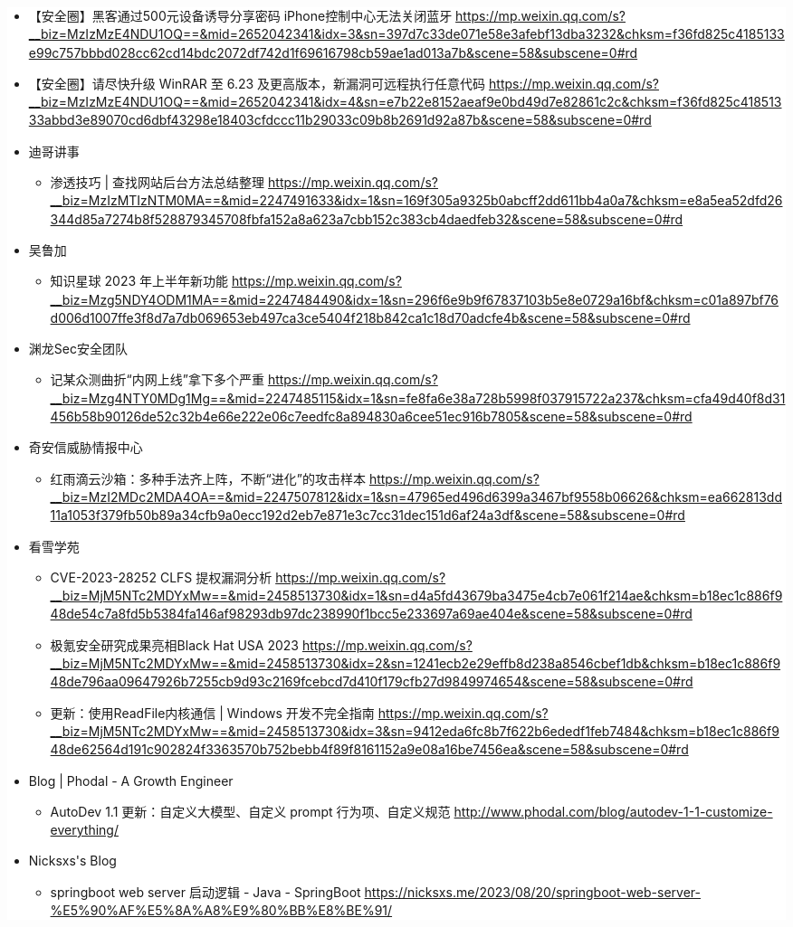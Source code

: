   - 【安全圈】黑客通过500元设备诱导分享密码 iPhone控制中心无法关闭蓝牙
https://mp.weixin.qq.com/s?__biz=MzIzMzE4NDU1OQ==&mid=2652042341&idx=3&sn=397d7c33de071e58e3afebf13dba3232&chksm=f36fd825c4185133e99c757bbbd028cc62cd14bdc2072df742d1f69616798cb59ae1ad013a7b&scene=58&subscene=0#rd

  - 【安全圈】请尽快升级 WinRAR 至 6.23 及更高版本，新漏洞可远程执行任意代码
https://mp.weixin.qq.com/s?__biz=MzIzMzE4NDU1OQ==&mid=2652042341&idx=4&sn=e7b22e8152aeaf9e0bd49d7e82861c2c&chksm=f36fd825c41851333abbd3e89070cd6dbf43298e18403cfdccc11b29033c09b8b2691d92a87b&scene=58&subscene=0#rd

- 迪哥讲事
  - 渗透技巧 | 查找网站后台方法总结整理
https://mp.weixin.qq.com/s?__biz=MzIzMTIzNTM0MA==&mid=2247491633&idx=1&sn=169f305a9325b0abcff2dd611bb4a0a7&chksm=e8a5ea52dfd26344d85a7274b8f528879345708fbfa152a8a623a7cbb152c383cb4daedfeb32&scene=58&subscene=0#rd

- 吴鲁加
  - 知识星球 2023 年上半年新功能
https://mp.weixin.qq.com/s?__biz=Mzg5NDY4ODM1MA==&mid=2247484490&idx=1&sn=296f6e9b9f67837103b5e8e0729a16bf&chksm=c01a897bf76d006d1007ffe3f8d7a7db069653eb497ca3ce5404f218b842ca1c18d70adcfe4b&scene=58&subscene=0#rd

- 渊龙Sec安全团队
  - 记某众测曲折“内网上线”拿下多个严重
https://mp.weixin.qq.com/s?__biz=Mzg4NTY0MDg1Mg==&mid=2247485115&idx=1&sn=fe8fa6e38a728b5998f037915722a237&chksm=cfa49d40f8d31456b58b90126de52c32b4e66e222e06c7eedfc8a894830a6cee51ec916b7805&scene=58&subscene=0#rd

- 奇安信威胁情报中心
  - 红雨滴云沙箱：多种手法齐上阵，不断“进化”的攻击样本
https://mp.weixin.qq.com/s?__biz=MzI2MDc2MDA4OA==&mid=2247507812&idx=1&sn=47965ed496d6399a3467bf9558b06626&chksm=ea662813dd11a1053f379fb50b89a34cfb9a0ecc192d2eb7e871e3c7cc31dec151d6af24a3df&scene=58&subscene=0#rd

- 看雪学苑
  - CVE-2023-28252 CLFS 提权漏洞分析
https://mp.weixin.qq.com/s?__biz=MjM5NTc2MDYxMw==&mid=2458513730&idx=1&sn=d4a5fd43679ba3475e4cb7e061f214ae&chksm=b18ec1c886f948de54c7a8fd5b5384fa146af98293db97dc238990f1bcc5e233697a69ae404e&scene=58&subscene=0#rd

  - 极氪安全研究成果亮相Black Hat USA 2023
https://mp.weixin.qq.com/s?__biz=MjM5NTc2MDYxMw==&mid=2458513730&idx=2&sn=1241ecb2e29effb8d238a8546cbef1db&chksm=b18ec1c886f948de796aa09647926b7255cb9d93c2169fcebcd7d410f179cfb27d9849974654&scene=58&subscene=0#rd

  - 更新：使用ReadFile内核通信 | Windows 开发不完全指南
https://mp.weixin.qq.com/s?__biz=MjM5NTc2MDYxMw==&mid=2458513730&idx=3&sn=9412eda6fc8b7f622b6ededf1feb7484&chksm=b18ec1c886f948de62564d191c902824f3363570b752bebb4f89f8161152a9e08a16be7456ea&scene=58&subscene=0#rd

- Blog | Phodal - A Growth Engineer
  - AutoDev 1.1 更新：自定义大模型、自定义 prompt 行为项、自定义规范
http://www.phodal.com/blog/autodev-1-1-customize-everything/

- Nicksxs's Blog
  - springboot web server 启动逻辑 - Java - SpringBoot
https://nicksxs.me/2023/08/20/springboot-web-server-%E5%90%AF%E5%8A%A8%E9%80%BB%E8%BE%91/
